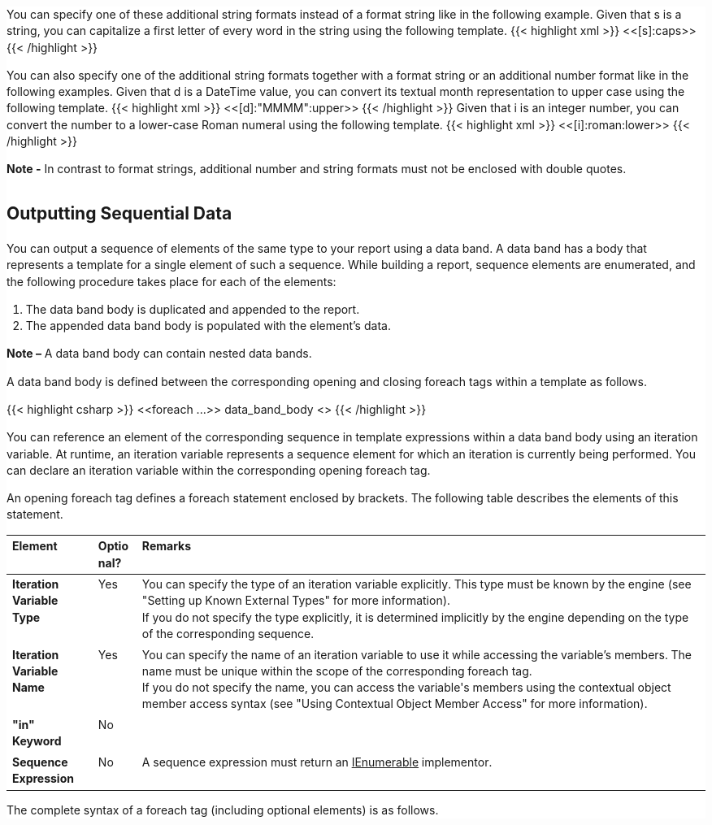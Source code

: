 You can specify one of these additional string formats instead of a format string like in the following example. Given that s is a string, you can capitalize a first letter of every word in the string using the following template.
{{< highlight xml >}}
<<[s]:caps>>
{{< /highlight >}}

You can also specify one of the additional string formats together with a format string or an additional number format like in the following examples. Given that d is a DateTime value, you can convert its textual month representation to upper case using the following template.
{{< highlight xml >}}
<<[d]:"MMMM":upper>>
{{< /highlight >}}
Given that i is an integer number, you can convert the number to a lower-case Roman numeral using the following template.
{{< highlight xml >}}
<<[i]:roman:lower>>
{{< /highlight >}}

**Note -** In contrast to format strings, additional number and string formats must not be enclosed with double quotes.
## **Outputting Sequential Data**
You can output a sequence of elements of the same type to your report using a data band. A data band has a body that represents a template for a single element of such a sequence. While building a report, sequence elements are enumerated, and the following procedure takes place for each of the elements:

1. The data band body is duplicated and appended to the report.
1. The appended data band body is populated with the element’s data.

**Note –** A data band body can contain nested data bands.

A data band body is defined between the corresponding opening and closing foreach tags within a template as follows.

{{< highlight csharp >}}
  <<foreach ...>>
  data_band_body
  <</foreach>>
{{< /highlight >}}

You can reference an element of the corresponding sequence in template expressions within a data band body using an iteration variable. At runtime, an iteration variable represents a sequence element for which an iteration is currently being performed. You can declare an iteration variable within the corresponding opening foreach tag.

An opening foreach tag defines a foreach statement enclosed by brackets. The following table describes the elements of this statement.

|**Element**|**Optional?**|**Remarks**|
| :- | :- | :- |
|**Iteration Variable Type**|Yes|You can specify the type of an iteration variable explicitly. This type must be known by the engine (see "Setting up Known External Types" for more information).<br>If you do not specify the type explicitly, it is determined implicitly by the engine depending on the type of the corresponding sequence.|
|**Iteration Variable Name**|Yes|You can specify the name of an iteration variable to use it while accessing the variable’s members. The name must be unique within the scope of the corresponding foreach tag.<br>If you do not specify the name, you can access the variable's members using the contextual object member access syntax (see "Using Contextual Object Member Access" for more information).|
|**"in" Keyword**|No| |
|**Sequence Expression**|No|A sequence expression must return an [IEnumerable](http://msdn.microsoft.com/en-us/library/system.collections.ienumerable\(v=vs.110\).aspx) implementor.|
The complete syntax of a foreach tag (including optional elements) is as follows.
